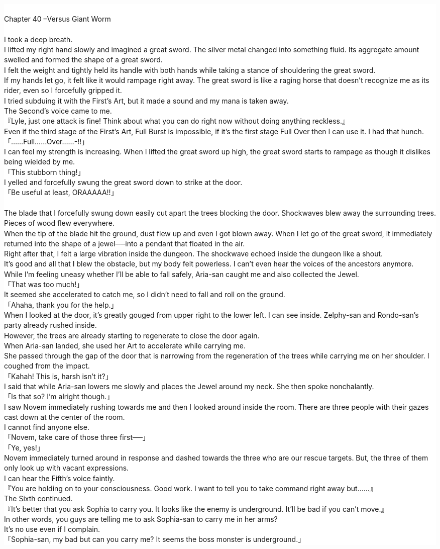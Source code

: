 <br/>
Chapter 40 –Versus Giant Worm<br/>
<br/>
I took a deep breath.<br/>
I lifted my right hand slowly and imagined a great sword. The silver metal changed into something fluid. Its aggregate amount swelled and formed the shape of a great sword.<br/>
I felt the weight and tightly held its handle with both hands while taking a stance of shouldering the great sword.<br/>
If my hands let go, it felt like it would rampage right away. The great sword is like a raging horse that doesn’t recognize me as its rider, even so I forcefully gripped it.<br/>
I tried subduing it with the First’s Art, but it made a sound and my mana is taken away.<br/>
The Second’s voice came to me.<br/>
『Lyle, just one attack is fine! Think about what you can do right now without doing anything reckless.』<br/>
Even if the third stage of the First’s Art, Full Burst is impossible, if it’s the first stage Full Over then I can use it. I had that hunch.<br/>
「……Full……Over……-!!」<br/>
I can feel my strength is increasing. When I lifted the great sword up high, the great sword starts to rampage as though it dislikes being wielded by me.<br/>
「This stubborn thing!」<br/>
I yelled and forcefully swung the great sword down to strike at the door.<br/>
「Be useful at least, ORAAAAA!!」<br/>
<br/>
The blade that I forcefully swung down easily cut apart the trees blocking the door. Shockwaves blew away the surrounding trees. Pieces of wood flew everywhere.<br/>
When the tip of the blade hit the ground, dust flew up and even I got blown away. When I let go of the great sword, it immediately returned into the shape of a jewel──into a pendant that floated in the air.<br/>
Right after that, I felt a large vibration inside the dungeon. The shockwave echoed inside the dungeon like a shout.<br/>
It’s good and all that I blew the obstacle, but my body felt powerless. I can’t even hear the voices of the ancestors anymore.<br/>
While I’m feeling uneasy whether I’ll be able to fall safely, Aria-san caught me and also collected the Jewel.<br/>
「That was too much!」<br/>
It seemed she accelerated to catch me, so I didn’t need to fall and roll on the ground.<br/>
「Ahaha, thank you for the help.」<br/>
When I looked at the door, it’s greatly gouged from upper right to the lower left. I can see inside. Zelphy-san and Rondo-san’s party already rushed inside.<br/>
However, the trees are already starting to regenerate to close the door again.<br/>
When Aria-san landed, she used her Art to accelerate while carrying me.<br/>
She passed through the gap of the door that is narrowing from the regeneration of the trees while carrying me on her shoulder. I coughed from the impact.<br/>
「Kahah! This is, harsh isn’t it?」<br/>
I said that while Aria-san lowers me slowly and places the Jewel around my neck. She then spoke nonchalantly.<br/>
「Is that so? I’m alright though.」<br/>
I saw Novem immediately rushing towards me and then I looked around inside the room. There are three people with their gazes cast down at the center of the room.<br/>
I cannot find anyone else.<br/>
「Novem, take care of those three first──」<br/>
「Ye, yes!」<br/>
Novem immediately turned around in response and dashed towards the three who are our rescue targets. But, the three of them only look up with vacant expressions.<br/>
I can hear the Fifth’s voice faintly.<br/>
『You are holding on to your consciousness. Good work. I want to tell you to take command right away but……』<br/>
The Sixth continued.<br/>
『It’s better that you ask Sophia to carry you. It looks like the enemy is underground. It’ll be bad if you can’t move.』<br/>
In other words, you guys are telling me to ask Sophia-san to carry me in her arms?<br/>
It’s no use even if I complain.<br/>
「Sophia-san, my bad but can you carry me? It seems the boss monster is underground.」<br/>